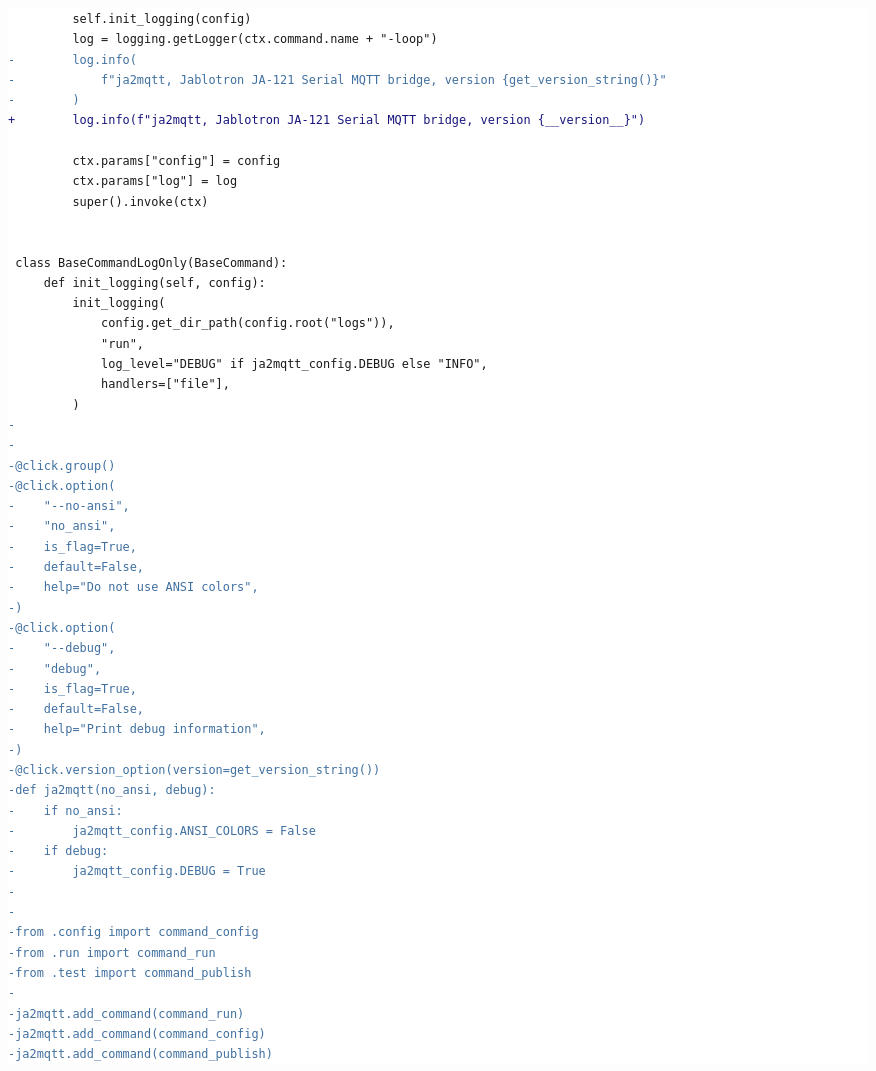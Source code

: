 ```diff
         self.init_logging(config)
         log = logging.getLogger(ctx.command.name + "-loop")
-        log.info(
-            f"ja2mqtt, Jablotron JA-121 Serial MQTT bridge, version {get_version_string()}"
-        )
+        log.info(f"ja2mqtt, Jablotron JA-121 Serial MQTT bridge, version {__version__}")
 
         ctx.params["config"] = config
         ctx.params["log"] = log
         super().invoke(ctx)
 
 
 class BaseCommandLogOnly(BaseCommand):
     def init_logging(self, config):
         init_logging(
             config.get_dir_path(config.root("logs")),
             "run",
             log_level="DEBUG" if ja2mqtt_config.DEBUG else "INFO",
             handlers=["file"],
         )
-
-
-@click.group()
-@click.option(
-    "--no-ansi",
-    "no_ansi",
-    is_flag=True,
-    default=False,
-    help="Do not use ANSI colors",
-)
-@click.option(
-    "--debug",
-    "debug",
-    is_flag=True,
-    default=False,
-    help="Print debug information",
-)
-@click.version_option(version=get_version_string())
-def ja2mqtt(no_ansi, debug):
-    if no_ansi:
-        ja2mqtt_config.ANSI_COLORS = False
-    if debug:
-        ja2mqtt_config.DEBUG = True
-
-
-from .config import command_config
-from .run import command_run
-from .test import command_publish
-
-ja2mqtt.add_command(command_run)
-ja2mqtt.add_command(command_config)
-ja2mqtt.add_command(command_publish)
```

